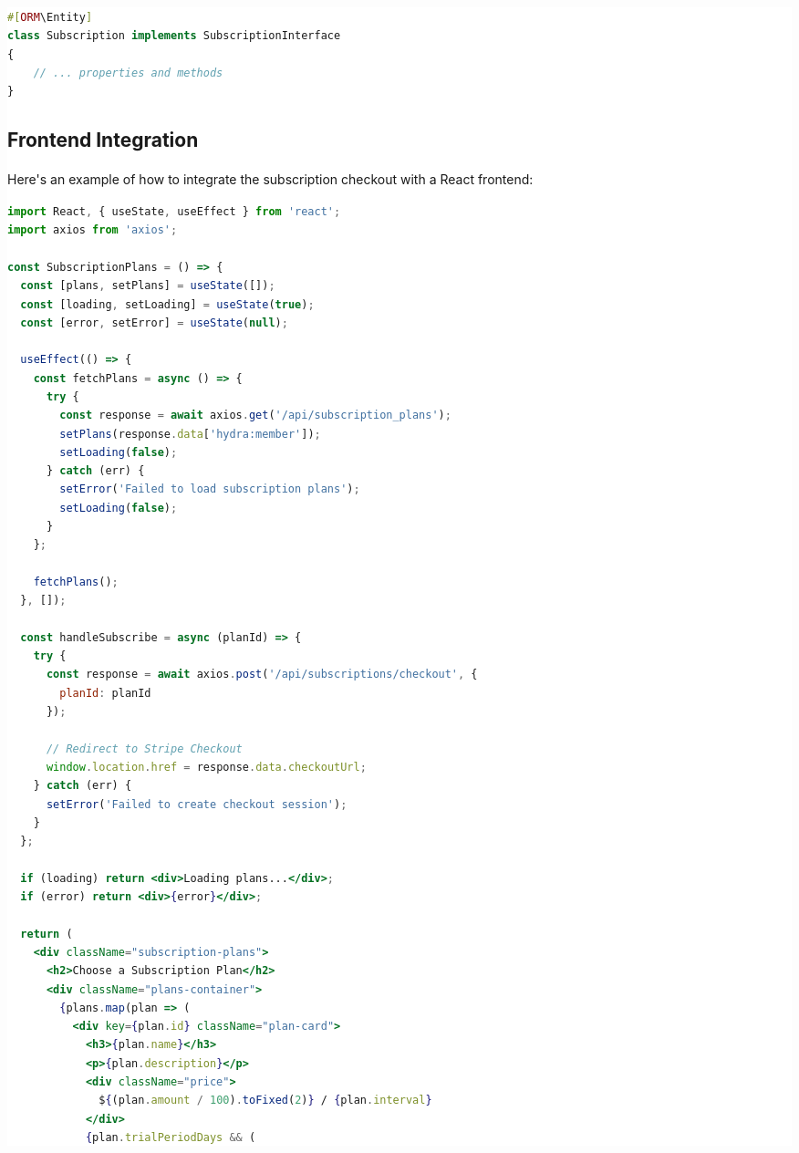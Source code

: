 ```php
#[ORM\Entity]
class Subscription implements SubscriptionInterface
{
    // ... properties and methods
}
```

## Frontend Integration

Here's an example of how to integrate the subscription checkout with a React frontend:

```jsx
import React, { useState, useEffect } from 'react';
import axios from 'axios';

const SubscriptionPlans = () => {
  const [plans, setPlans] = useState([]);
  const [loading, setLoading] = useState(true);
  const [error, setError] = useState(null);

  useEffect(() => {
    const fetchPlans = async () => {
      try {
        const response = await axios.get('/api/subscription_plans');
        setPlans(response.data['hydra:member']);
        setLoading(false);
      } catch (err) {
        setError('Failed to load subscription plans');
        setLoading(false);
      }
    };

    fetchPlans();
  }, []);

  const handleSubscribe = async (planId) => {
    try {
      const response = await axios.post('/api/subscriptions/checkout', {
        planId: planId
      });
      
      // Redirect to Stripe Checkout
      window.location.href = response.data.checkoutUrl;
    } catch (err) {
      setError('Failed to create checkout session');
    }
  };

  if (loading) return <div>Loading plans...</div>;
  if (error) return <div>{error}</div>;

  return (
    <div className="subscription-plans">
      <h2>Choose a Subscription Plan</h2>
      <div className="plans-container">
        {plans.map(plan => (
          <div key={plan.id} className="plan-card">
            <h3>{plan.name}</h3>
            <p>{plan.description}</p>
            <div className="price">
              ${(plan.amount / 100).toFixed(2)} / {plan.interval}
            </div>
            {plan.trialPeriodDays && (
```